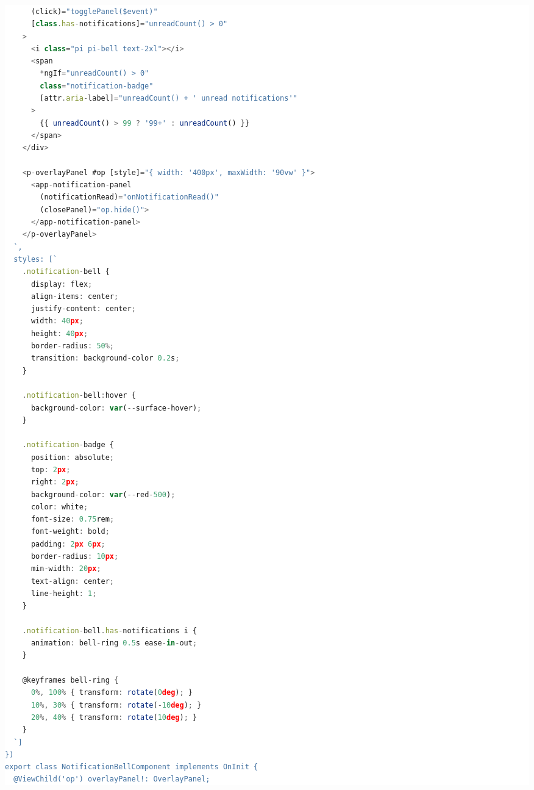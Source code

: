 ```typescript
      (click)="togglePanel($event)"
      [class.has-notifications]="unreadCount() > 0"
    >
      <i class="pi pi-bell text-2xl"></i>
      <span
        *ngIf="unreadCount() > 0"
        class="notification-badge"
        [attr.aria-label]="unreadCount() + ' unread notifications'"
      >
        {{ unreadCount() > 99 ? '99+' : unreadCount() }}
      </span>
    </div>

    <p-overlayPanel #op [style]="{ width: '400px', maxWidth: '90vw' }">
      <app-notification-panel
        (notificationRead)="onNotificationRead()"
        (closePanel)="op.hide()">
      </app-notification-panel>
    </p-overlayPanel>
  `,
  styles: [`
    .notification-bell {
      display: flex;
      align-items: center;
      justify-content: center;
      width: 40px;
      height: 40px;
      border-radius: 50%;
      transition: background-color 0.2s;
    }

    .notification-bell:hover {
      background-color: var(--surface-hover);
    }

    .notification-badge {
      position: absolute;
      top: 2px;
      right: 2px;
      background-color: var(--red-500);
      color: white;
      font-size: 0.75rem;
      font-weight: bold;
      padding: 2px 6px;
      border-radius: 10px;
      min-width: 20px;
      text-align: center;
      line-height: 1;
    }

    .notification-bell.has-notifications i {
      animation: bell-ring 0.5s ease-in-out;
    }

    @keyframes bell-ring {
      0%, 100% { transform: rotate(0deg); }
      10%, 30% { transform: rotate(-10deg); }
      20%, 40% { transform: rotate(10deg); }
    }
  `]
})
export class NotificationBellComponent implements OnInit {
  @ViewChild('op') overlayPanel!: OverlayPanel;
```